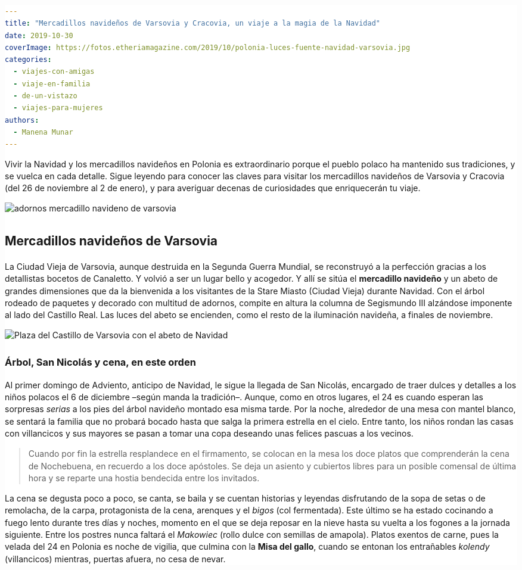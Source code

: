 ```yaml
---
title: "Mercadillos navideños de Varsovia y Cracovia, un viaje a la magia de la Navidad"
date: 2019-10-30
coverImage: https://fotos.etheriamagazine.com/2019/10/polonia-luces-fuente-navidad-varsovia.jpg
categories: 
  - viajes-con-amigas
  - viaje-en-familia
  - de-un-vistazo
  - viajes-para-mujeres
authors: 
  - Manena Munar
---
```


Vivir la Navidad y los mercadillos navideños en Polonia es extraordinario porque el pueblo polaco ha mantenido sus tradiciones, y se vuelca en cada detalle. Sigue leyendo para conocer las claves para visitar los mercadillos navideños de Varsovia y Cracovia (del 26 de noviembre al 2 de enero), y para averiguar decenas de curiosidades que enriquecerán tu viaje.

![adornos mercadillo navideno de varsovia](https://fotos.etheriamagazine.com/2019/10/navidad-varsovia-adornos-900x631.jpg "Adornos en Varsovia. ©Manena Munar")

## Mercadillos navideños de Varsovia

La Ciudad Vieja de Varsovia, aunque destruida en la Segunda Guerra Mundial, se 
reconstruyó a la perfección gracias a los detallistas bocetos de Canaletto. Y volvió a 
ser un lugar bello y acogedor. Y allí se sitúa el **mercadillo navideño** y un abeto de 
grandes dimensiones que da la bienvenida a los visitantes de la Stare Miasto (Ciudad 
Vieja) durante Navidad. Con el árbol rodeado de paquetes y decorado con multitud de 
adornos, compite en altura la columna de Segismundo III alzándose imponente al lado del 
Castillo Real. Las luces del abeto se encienden, como el resto de la iluminación 
navideña, a finales de noviembre. 

![Plaza del Castillo de Varsovia con el abeto de Navidad](https://fotos.etheriamagazine.com/2019/10/plaza-castillo-Varsovia-navidad-900x633.jpg "Plaza del Castillo de Varsovia con el abeto de Navidad. © M.M.")

### Árbol, San Nicolás y cena, en este orden

Al primer domingo de Adviento, anticipo de Navidad, le sigue la llegada de San Nicolás, 
encargado de traer dulces y detalles a los niños polacos el 6 de diciembre –según manda 
la tradición–. Aunque, como en otros lugares, el 24 es cuando esperan las sorpresas 
_serias_ a los pies del árbol navideño montado esa misma tarde. Por la noche, alrededor 
de una mesa con mantel blanco, se sentará la familia que no probará bocado hasta que 
salga la primera estrella en el cielo. Entre tanto, los niños rondan las casas con 
villancicos y sus mayores se pasan a tomar una copa deseando unas felices pascuas a los 
vecinos. 

> Cuando por fin la estrella resplandece en el firmamento, se colocan en la mesa los doce 
> platos que comprenderán la cena de Nochebuena, en recuerdo a los doce apóstoles. Se deja 
> un asiento y cubiertos libres para un posible comensal de última hora y se reparte una 
> hostia bendecida entre los invitados. 

La cena se degusta poco a poco, se canta, se baila y se cuentan historias y leyendas 
disfrutando de la sopa de setas o de remolacha, de la carpa, protagonista de la cena, 
arenques y el _bigos_ (col fermentada). Este último se ha estado cocinando a fuego lento 
durante tres días y noches, momento en el que se deja reposar en la nieve hasta su 
vuelta a los fogones a la jornada siguiente. Entre los postres nunca faltará el 
_Makowiec_ (rollo dulce con semillas de amapola). Platos exentos de carne, pues la 
velada del 24 en Polonia es noche de vigilia, que culmina con la **Misa del gallo**, 
cuando se entonan los entrañables _kolendy_ (villancicos) mientras, puertas afuera, no 
cesa de nevar. 
